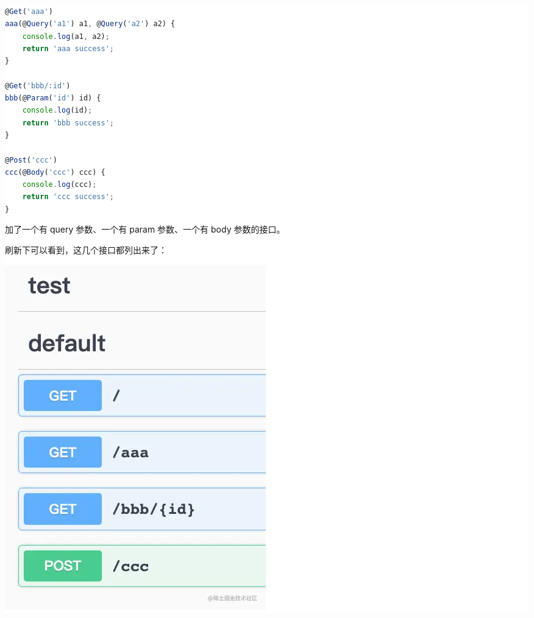 ```javascript
@Get('aaa')
aaa(@Query('a1') a1, @Query('a2') a2) {
    console.log(a1, a2);
    return 'aaa success';
}

@Get('bbb/:id')
bbb(@Param('id') id) {
    console.log(id);
    return 'bbb success';
}

@Post('ccc')
ccc(@Body('ccc') ccc) {
    console.log(ccc);
    return 'ccc success';
}
```

加了一个有 query 参数、一个有 param 参数、一个有 body 参数的接口。

刷新下可以看到，这几个接口都列出来了：

![](./images/6162ffd65574052a7550d414245ecdc1.webp )
